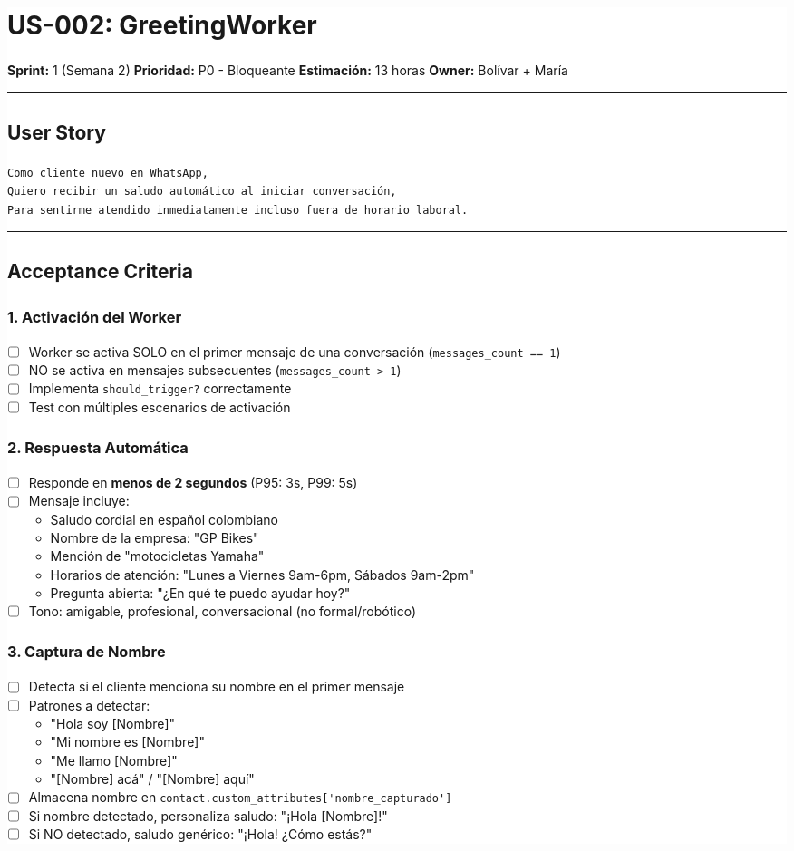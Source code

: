 # US-002: GreetingWorker

**Sprint:** 1 (Semana 2)
**Prioridad:** P0 - Bloqueante
**Estimación:** 13 horas
**Owner:** Bolívar + María

---

## User Story

```
Como cliente nuevo en WhatsApp,
Quiero recibir un saludo automático al iniciar conversación,
Para sentirme atendido inmediatamente incluso fuera de horario laboral.
```

---

## Acceptance Criteria

### 1. Activación del Worker

- [ ] Worker se activa SOLO en el primer mensaje de una conversación (`messages_count == 1`)
- [ ] NO se activa en mensajes subsecuentes (`messages_count > 1`)
- [ ] Implementa `should_trigger?` correctamente
- [ ] Test con múltiples escenarios de activación

### 2. Respuesta Automática

- [ ] Responde en **menos de 2 segundos** (P95: 3s, P99: 5s)
- [ ] Mensaje incluye:
  - Saludo cordial en español colombiano
  - Nombre de la empresa: "GP Bikes"
  - Mención de "motocicletas Yamaha"
  - Horarios de atención: "Lunes a Viernes 9am-6pm, Sábados 9am-2pm"
  - Pregunta abierta: "¿En qué te puedo ayudar hoy?"
- [ ] Tono: amigable, profesional, conversacional (no formal/robótico)

### 3. Captura de Nombre

- [ ] Detecta si el cliente menciona su nombre en el primer mensaje
- [ ] Patrones a detectar:
  - "Hola soy [Nombre]"
  - "Mi nombre es [Nombre]"
  - "Me llamo [Nombre]"
  - "[Nombre] acá" / "[Nombre] aquí"
- [ ] Almacena nombre en `contact.custom_attributes['nombre_capturado']`
- [ ] Si nombre detectado, personaliza saludo: "¡Hola [Nombre]!"
- [ ] Si NO detectado, saludo genérico: "¡Hola! ¿Cómo estás?"
